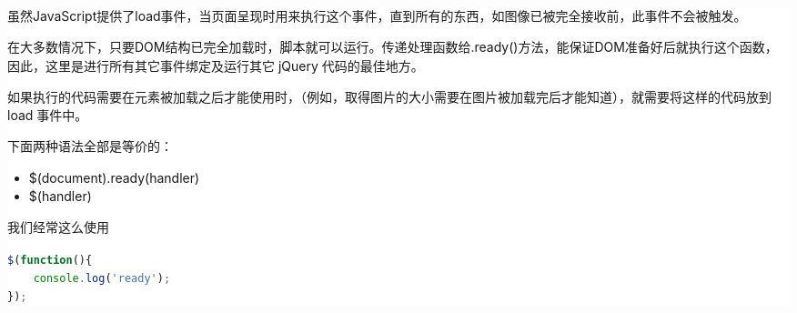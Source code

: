 虽然JavaScript提供了load事件，当页面呈现时用来执行这个事件，直到所有的东西，如图像已被完全接收前，此事件不会被触发。

在大多数情况下，只要DOM结构已完全加载时，脚本就可以运行。传递处理函数给.ready()方法，能保证DOM准备好后就执行这个函数，因此，这里是进行所有其它事件绑定及运行其它 jQuery 代码的最佳地方。

如果执行的代码需要在元素被加载之后才能使用时，（例如，取得图片的大小需要在图片被加载完后才能知道），就需要将这样的代码放到 load 事件中。

下面两种语法全部是等价的：

- $(document).ready(handler)
- $(handler)

我们经常这么使用

```javascript
$(function(){
    console.log('ready');
});
```